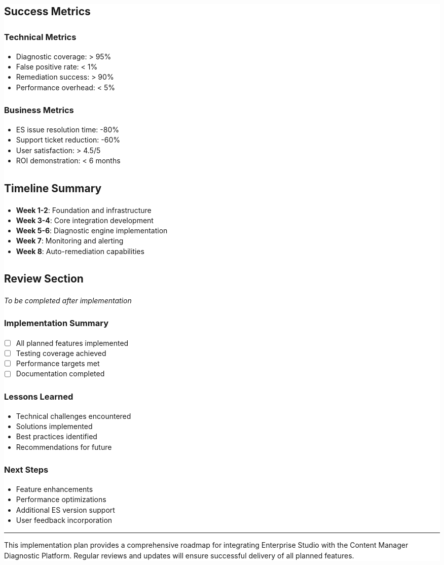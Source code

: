 ## Success Metrics

### Technical Metrics
- Diagnostic coverage: > 95%
- False positive rate: < 1%
- Remediation success: > 90%
- Performance overhead: < 5%

### Business Metrics
- ES issue resolution time: -80%
- Support ticket reduction: -60%
- User satisfaction: > 4.5/5
- ROI demonstration: < 6 months

## Timeline Summary

- **Week 1-2**: Foundation and infrastructure
- **Week 3-4**: Core integration development
- **Week 5-6**: Diagnostic engine implementation
- **Week 7**: Monitoring and alerting
- **Week 8**: Auto-remediation capabilities

## Review Section

*To be completed after implementation*

### Implementation Summary
- [ ] All planned features implemented
- [ ] Testing coverage achieved
- [ ] Performance targets met
- [ ] Documentation completed

### Lessons Learned
- Technical challenges encountered
- Solutions implemented
- Best practices identified
- Recommendations for future

### Next Steps
- Feature enhancements
- Performance optimizations
- Additional ES version support
- User feedback incorporation

---

This implementation plan provides a comprehensive roadmap for integrating Enterprise Studio with the Content Manager Diagnostic Platform. Regular reviews and updates will ensure successful delivery of all planned features.